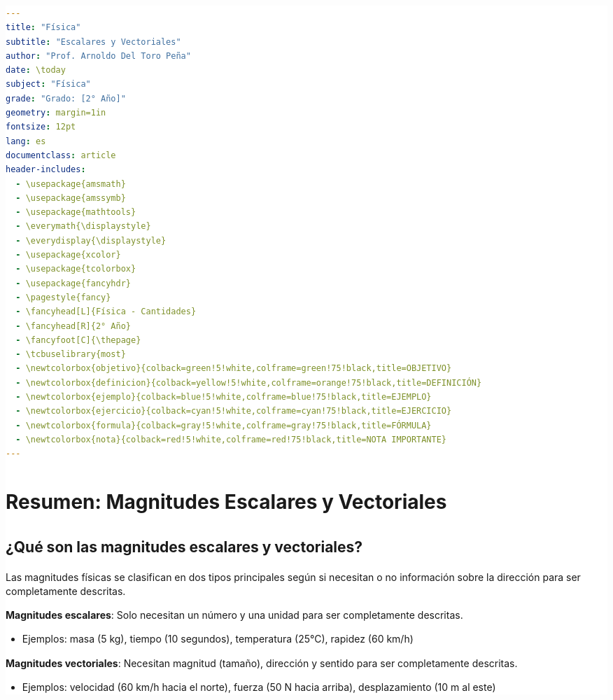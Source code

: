 ```yaml
---
title: "Física"
subtitle: "Escalares y Vectoriales"
author: "Prof. Arnoldo Del Toro Peña"
date: \today
subject: "Física"
grade: "Grado: [2° Año]"
geometry: margin=1in
fontsize: 12pt
lang: es
documentclass: article
header-includes:
  - \usepackage{amsmath}
  - \usepackage{amssymb}
  - \usepackage{mathtools}
  - \everymath{\displaystyle}
  - \everydisplay{\displaystyle}
  - \usepackage{xcolor}
  - \usepackage{tcolorbox}
  - \usepackage{fancyhdr}
  - \pagestyle{fancy}
  - \fancyhead[L]{Física - Cantidades}
  - \fancyhead[R]{2° Año}
  - \fancyfoot[C]{\thepage}
  - \tcbuselibrary{most}
  - \newtcolorbox{objetivo}{colback=green!5!white,colframe=green!75!black,title=OBJETIVO}
  - \newtcolorbox{definicion}{colback=yellow!5!white,colframe=orange!75!black,title=DEFINICIÓN}
  - \newtcolorbox{ejemplo}{colback=blue!5!white,colframe=blue!75!black,title=EJEMPLO}
  - \newtcolorbox{ejercicio}{colback=cyan!5!white,colframe=cyan!75!black,title=EJERCICIO}
  - \newtcolorbox{formula}{colback=gray!5!white,colframe=gray!75!black,title=FÓRMULA}
  - \newtcolorbox{nota}{colback=red!5!white,colframe=red!75!black,title=NOTA IMPORTANTE}
---
```

 

# Resumen: Magnitudes Escalares y Vectoriales

## ¿Qué son las magnitudes escalares y vectoriales?

Las magnitudes físicas se clasifican en dos tipos principales según si necesitan o no información sobre la dirección para ser completamente descritas.

**Magnitudes escalares**: Solo necesitan un número y una unidad para ser completamente descritas.

- Ejemplos: masa (5 kg), tiempo (10 segundos), temperatura (25°C), rapidez (60 km/h)

**Magnitudes vectoriales**: Necesitan magnitud (tamaño), dirección y sentido para ser completamente descritas.

- Ejemplos: velocidad (60 km/h hacia el norte), fuerza (50 N hacia arriba), desplazamiento (10 m al este)
